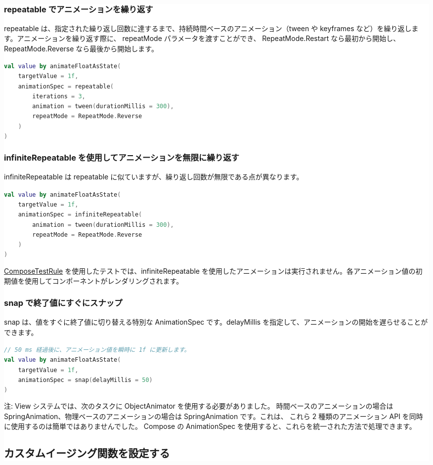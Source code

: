 
### repeatable でアニメーションを繰り返す

repeatable は、指定された繰り返し回数に達するまで、持続時間ベースのアニメーション（tween や keyframes など）を繰り返します。アニメーションを繰り返す際に、 repeatMode パラメータを渡すことができ、 RepeatMode.Restart なら最初から開始し、 RepeatMode.Reverse なら最後から開始します。

```kotlin
val value by animateFloatAsState(
    targetValue = 1f,
    animationSpec = repeatable(
        iterations = 3,
        animation = tween(durationMillis = 300),
        repeatMode = RepeatMode.Reverse
    )
)
```


### infiniteRepeatable を使用してアニメーションを無限に繰り返す

infiniteRepeatable は repeatable に似ていますが、繰り返し回数が無限である点が異なります。

```kotlin
val value by animateFloatAsState(
    targetValue = 1f,
    animationSpec = infiniteRepeatable(
        animation = tween(durationMillis = 300),
        repeatMode = RepeatMode.Reverse
    )
)
```

[ComposeTestRule](https://developer.android.com/reference/kotlin/androidx/compose/ui/test/junit4/ComposeTestRule?hl=ja&_gl=1*1x8s3w2*_up*MQ..*_ga*OTQxMjc1NjExLjE3MjcwMTEwOTk.*_ga_6HH9YJMN9M*MTcyNzE1MTM1OS4yLjAuMTcyNzE1MTM1OS4wLjAuMjI4MzEzOTA.) を使用したテストでは、infiniteRepeatable を使用したアニメーションは実行されません。各アニメーション値の初期値を使用してコンポーネントがレンダリングされます。


### snap で終了値にすぐにスナップ

snap は、値をすぐに終了値に切り替える特別な AnimationSpec です。delayMillis を指定して、アニメーションの開始を遅らせることができます。

```kotlin
// 50 ms 経過後に、アニメーション値を瞬時に 1f に更新します。
val value by animateFloatAsState(
    targetValue = 1f,
    animationSpec = snap(delayMillis = 50)
)
```

注: View システムでは、次のタスクに ObjectAnimator を使用する必要がありました。 時間ベースのアニメーションの場合は SpringAnimation、物理ベースのアニメーションの場合は SpringAnimation です。これは、 これら 2 種類のアニメーション API を同時に使用するのは簡単ではありませんでした。 Compose の AnimationSpec を使用すると、これらを統一された方法で処理できます。


## カスタムイージング関数を設定する
